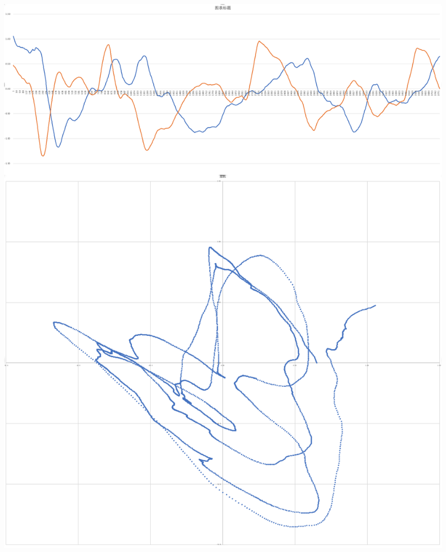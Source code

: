 ![](<../../../.gitbook/assets/屏幕快照 2021-04-02 下午8.50.46.png>)

![](<../../../.gitbook/assets/屏幕快照 2021-04-02 下午8.50.59.png>)
